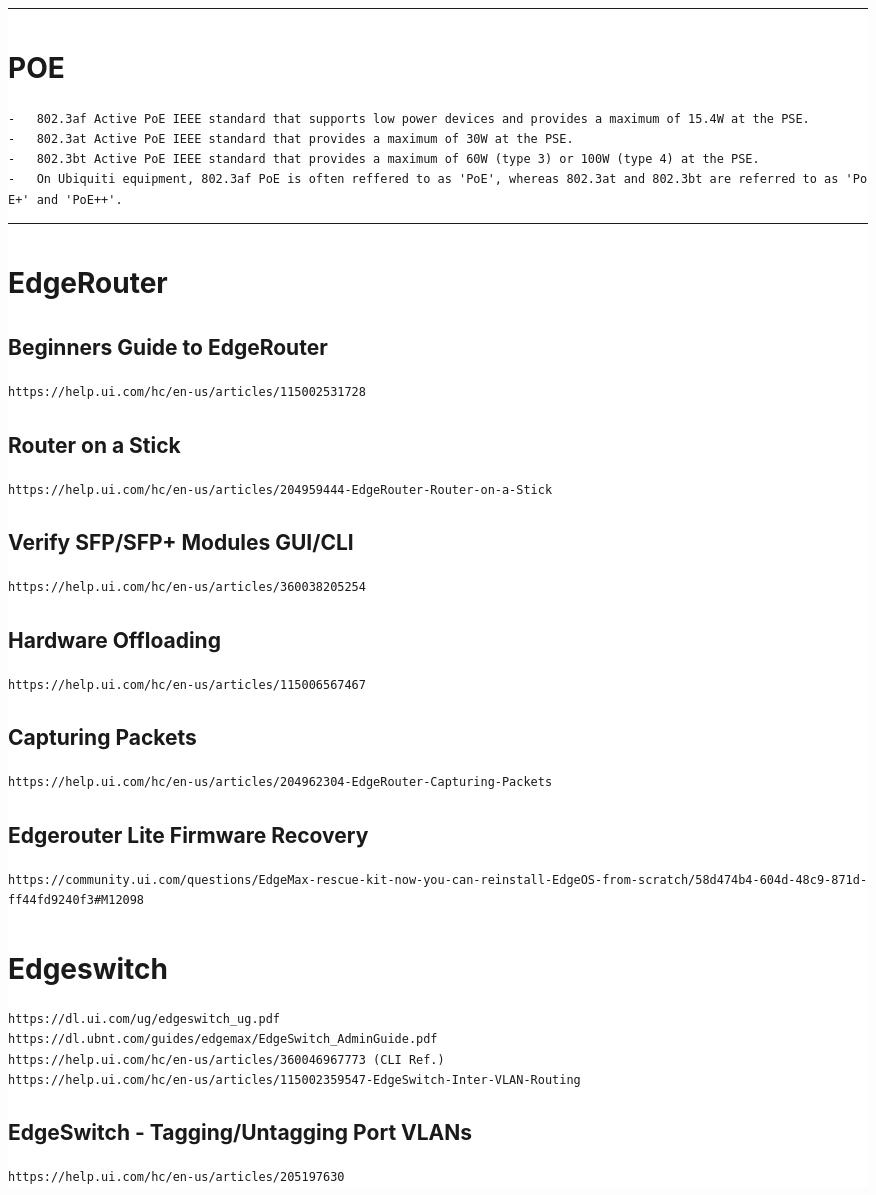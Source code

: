 * * *

# POE

    -   802.3af Active PoE IEEE standard that supports low power devices and provides a maximum of 15.4W at the PSE.
    -   802.3at Active PoE IEEE standard that provides a maximum of 30W at the PSE.
    -   802.3bt Active PoE IEEE standard that provides a maximum of 60W (type 3) or 100W (type 4) at the PSE.
    -   On Ubiquiti equipment, 802.3af PoE is often reffered to as 'PoE', whereas 802.3at and 802.3bt are referred to as 'PoE+' and 'PoE++'.

* * *

# EdgeRouter

## Beginners Guide to EdgeRouter
    https://help.ui.com/hc/en-us/articles/115002531728

## Router on a Stick
    https://help.ui.com/hc/en-us/articles/204959444-EdgeRouter-Router-on-a-Stick

## Verify SFP/SFP+ Modules GUI/CLI
    https://help.ui.com/hc/en-us/articles/360038205254

## Hardware Offloading
    https://help.ui.com/hc/en-us/articles/115006567467

## Capturing Packets
    https://help.ui.com/hc/en-us/articles/204962304-EdgeRouter-Capturing-Packets

## Edgerouter Lite Firmware Recovery
    https://community.ui.com/questions/EdgeMax-rescue-kit-now-you-can-reinstall-EdgeOS-from-scratch/58d474b4-604d-48c9-871d-ff44fd9240f3#M12098

# Edgeswitch
    https://dl.ui.com/ug/edgeswitch_ug.pdf
    https://dl.ubnt.com/guides/edgemax/EdgeSwitch_AdminGuide.pdf
    https://help.ui.com/hc/en-us/articles/360046967773 (CLI Ref.)
    https://help.ui.com/hc/en-us/articles/115002359547-EdgeSwitch-Inter-VLAN-Routing

## EdgeSwitch - Tagging/Untagging Port VLANs
    https://help.ui.com/hc/en-us/articles/205197630
